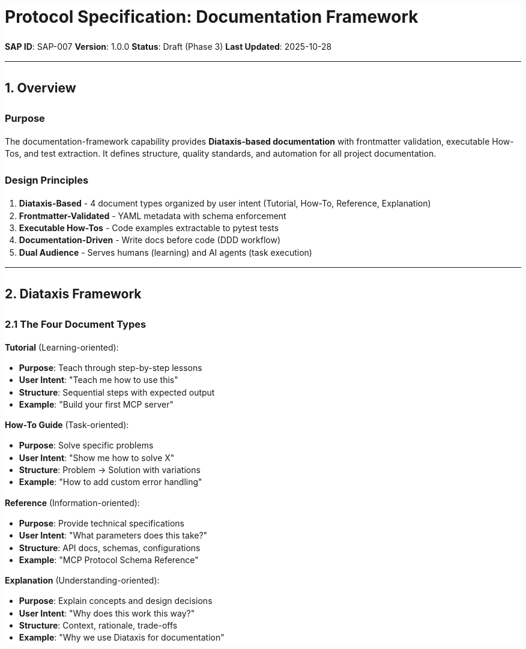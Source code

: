 # Protocol Specification: Documentation Framework

**SAP ID**: SAP-007
**Version**: 1.0.0
**Status**: Draft (Phase 3)
**Last Updated**: 2025-10-28

---

## 1. Overview

### Purpose

The documentation-framework capability provides **Diataxis-based documentation** with frontmatter validation, executable How-Tos, and test extraction. It defines structure, quality standards, and automation for all project documentation.

### Design Principles

1. **Diataxis-Based** - 4 document types organized by user intent (Tutorial, How-To, Reference, Explanation)
2. **Frontmatter-Validated** - YAML metadata with schema enforcement
3. **Executable How-Tos** - Code examples extractable to pytest tests
4. **Documentation-Driven** - Write docs before code (DDD workflow)
5. **Dual Audience** - Serves humans (learning) and AI agents (task execution)

---

## 2. Diataxis Framework

### 2.1 The Four Document Types

**Tutorial** (Learning-oriented):
- **Purpose**: Teach through step-by-step lessons
- **User Intent**: "Teach me how to use this"
- **Structure**: Sequential steps with expected output
- **Example**: "Build your first MCP server"

**How-To Guide** (Task-oriented):
- **Purpose**: Solve specific problems
- **User Intent**: "Show me how to solve X"
- **Structure**: Problem → Solution with variations
- **Example**: "How to add custom error handling"

**Reference** (Information-oriented):
- **Purpose**: Provide technical specifications
- **User Intent**: "What parameters does this take?"
- **Structure**: API docs, schemas, configurations
- **Example**: "MCP Protocol Schema Reference"

**Explanation** (Understanding-oriented):
- **Purpose**: Explain concepts and design decisions
- **User Intent**: "Why does this work this way?"
- **Structure**: Context, rationale, trade-offs
- **Example**: "Why we use Diataxis for documentation"
